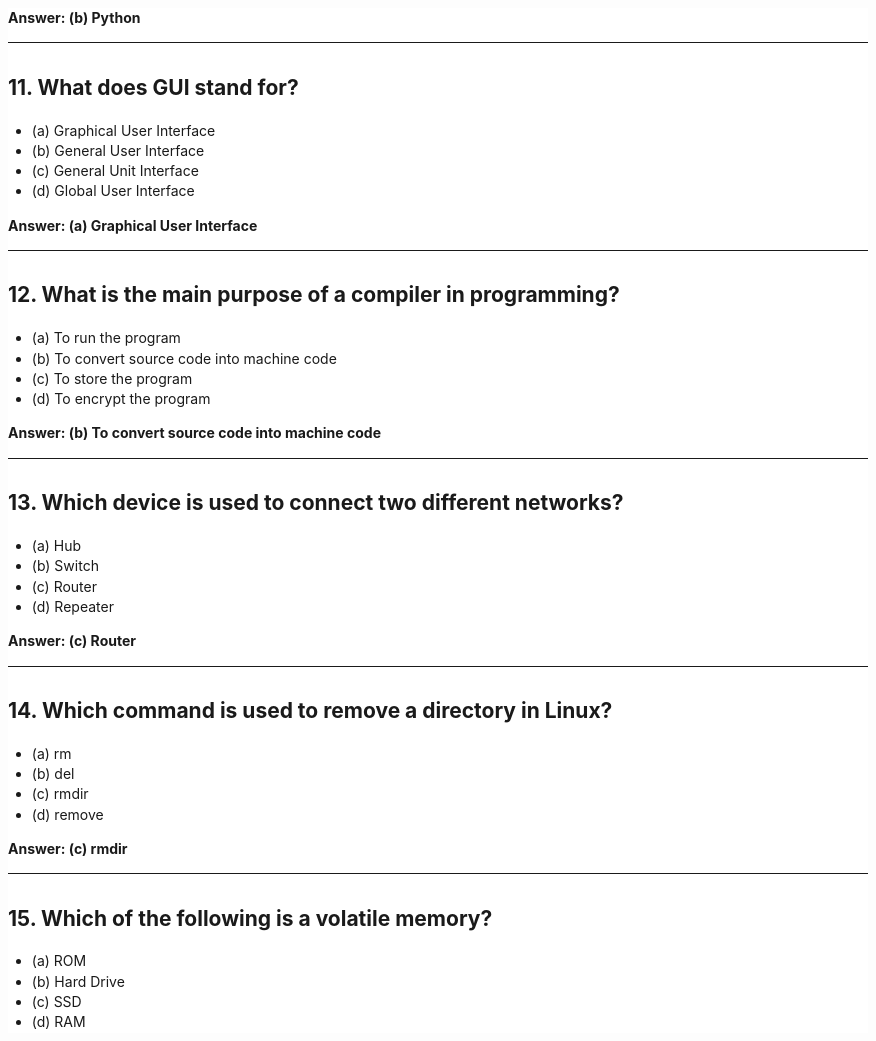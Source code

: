 **Answer: (b) Python**

---

## 11. What does GUI stand for?
- (a) Graphical User Interface
- (b) General User Interface
- (c) General Unit Interface
- (d) Global User Interface
  
**Answer: (a) Graphical User Interface**

---

## 12. What is the main purpose of a compiler in programming?
- (a) To run the program
- (b) To convert source code into machine code
- (c) To store the program
- (d) To encrypt the program
  
**Answer: (b) To convert source code into machine code**

---

## 13. Which device is used to connect two different networks?
- (a) Hub
- (b) Switch
- (c) Router
- (d) Repeater
  
**Answer: (c) Router**

---

## 14. Which command is used to remove a directory in Linux?
- (a) rm
- (b) del
- (c) rmdir
- (d) remove
  
**Answer: (c) rmdir**

---

## 15. Which of the following is a volatile memory?
- (a) ROM
- (b) Hard Drive
- (c) SSD
- (d) RAM
  